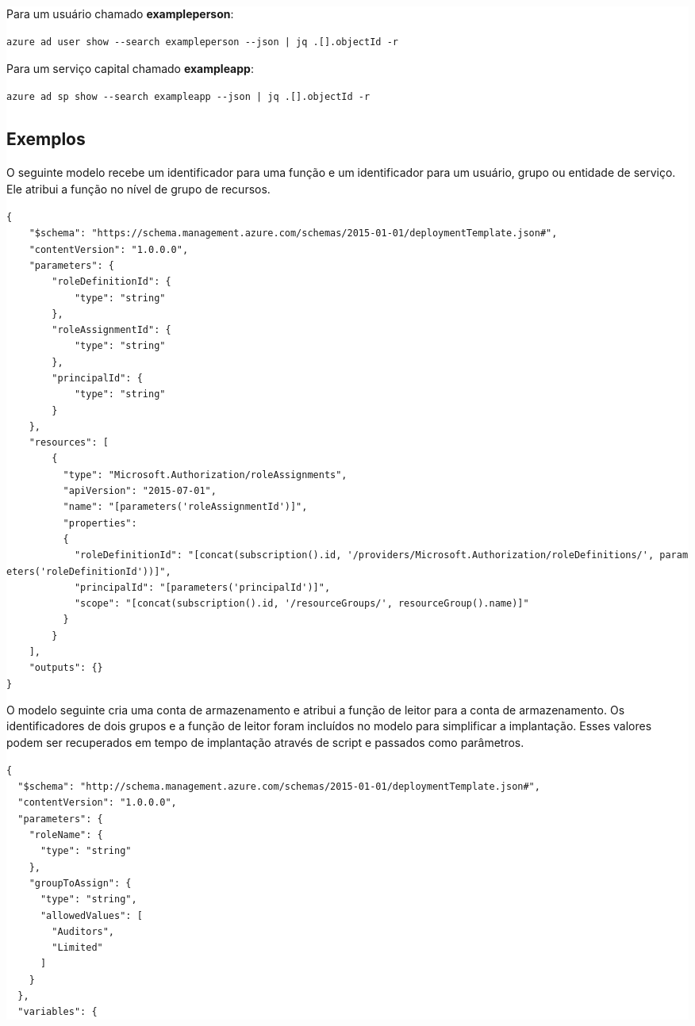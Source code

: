 Para um usuário chamado **exampleperson**:

    azure ad user show --search exampleperson --json | jq .[].objectId -r

Para um serviço capital chamado **exampleapp**:

    azure ad sp show --search exampleapp --json | jq .[].objectId -r

## <a name="examples"></a>Exemplos

O seguinte modelo recebe um identificador para uma função e um identificador para um usuário, grupo ou entidade de serviço. Ele atribui a função no nível de grupo de recursos.

    {
        "$schema": "https://schema.management.azure.com/schemas/2015-01-01/deploymentTemplate.json#",
        "contentVersion": "1.0.0.0",
        "parameters": {
            "roleDefinitionId": {
                "type": "string"
            },
            "roleAssignmentId": {
                "type": "string"
            },
            "principalId": {
                "type": "string"
            }
        },
        "resources": [
            {
              "type": "Microsoft.Authorization/roleAssignments",
              "apiVersion": "2015-07-01",
              "name": "[parameters('roleAssignmentId')]",
              "properties":
              {
                "roleDefinitionId": "[concat(subscription().id, '/providers/Microsoft.Authorization/roleDefinitions/', parameters('roleDefinitionId'))]",
                "principalId": "[parameters('principalId')]",
                "scope": "[concat(subscription().id, '/resourceGroups/', resourceGroup().name)]"
              }
            }
        ],
        "outputs": {}
    }



O modelo seguinte cria uma conta de armazenamento e atribui a função de leitor para a conta de armazenamento. Os identificadores de dois grupos e a função de leitor foram incluídos no modelo para simplificar a implantação. Esses valores podem ser recuperados em tempo de implantação através de script e passados como parâmetros.

    {
      "$schema": "http://schema.management.azure.com/schemas/2015-01-01/deploymentTemplate.json#",
      "contentVersion": "1.0.0.0",
      "parameters": {
        "roleName": {
          "type": "string"
        },
        "groupToAssign": {
          "type": "string",
          "allowedValues": [
            "Auditors",
            "Limited"
          ]
        }
      },
      "variables": {